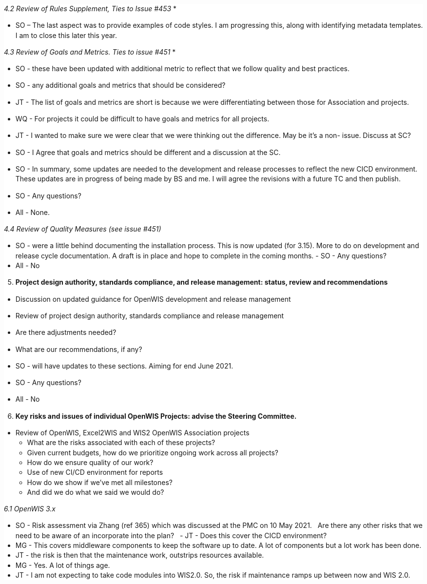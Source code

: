 *4.2 Review of Rules Supplement,  Ties to Issue #453 **

  - SO – The last aspect was to provide examples of code styles.  I am progressing this, along with
    identifying metadata templates. I am to close this later this year. 

*4.3 Review of Goals and Metrics.  Ties to issue #451 **

  - SO - these have been updated with additional metric to reflect that we follow quality and best practices.
  - SO - any additional goals and metrics that should be considered?
  - JT - The list of goals and metrics are short is because we were differentiating between those for
    Association and projects. 
  - WQ - For projects it could be difficult to have goals and metrics for all projects.
  - JT - I wanted to make sure we were clear that we were thinking out the difference.  May be it’s a non-
    issue.  Discuss at SC?
  - SO - I Agree that goals and metrics should be different and a discussion at the SC.

- SO - In summary, some updates are needed to the development and release processes to reflect the new CICD
  environment.  These updates are in progress of being made by BS and me.  I will agree the revisions with a future TC and then publish.
- SO - Any questions?
- All - None.

*4.4 Review of Quality Measures (see issue #451)*

  - SO - were a little behind documenting the installation process.  This is now updated (for 3.15). More to
    do on development and release cycle documentation.  A draft is in place and hope to complete in the coming months.
  - SO - Any questions?
  - All - No

5. **Project design authority, standards compliance, and release management: status, review and recommendations**
  - Discussion on updated guidance for OpenWIS development and release management
  - Review of project design authority, standards compliance and release management
  - Are there adjustments needed?
  -	What are our recommendations, if any? 

  - SO - will have updates to these sections. Aiming for end June 2021.
  - SO - Any questions?
  - All - No

6. **Key risks and issues of individual OpenWIS Projects: advise the Steering Committee.**

- Review of OpenWIS, Excel2WIS and WIS2 OpenWIS Association projects 
	- What are the risks associated with each of these projects?
	- Given current budgets, how do we prioritize ongoing work across all projects?
	- How do we ensure quality of our work?
	- Use of new CI/CD environment for reports
	- How do we show if we’ve met all milestones?
	- And did we do what we said we would do? 

*6.1 OpenWIS 3.x*
  - SO - Risk assessment via Zhang (ref 365) which was discussed at the PMC on 10 May 2021.            Are
    there any other risks that we need to be aware of an incorporate into the plan?
   - JT - Does this cover the CICD environment?
  - MG - This covers middleware components to keep the software up to date. A lot of components but a lot
    work has been done.
  - JT - the risk is then that the maintenance work, outstrips resources available.
  - MG - Yes. A lot of things age.
  - JT - I am not expecting to take code modules into WIS2.0.  So, the risk if maintenance ramps up between
    now and WIS 2.0.